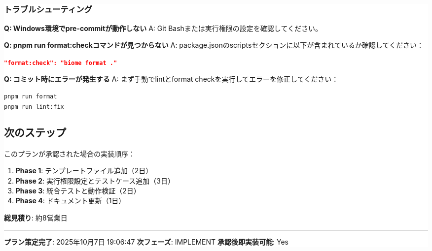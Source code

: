 ### トラブルシューティング

**Q: Windows環境でpre-commitが動作しない**
A: Git Bashまたは実行権限の設定を確認してください。

**Q: pnpm run format:checkコマンドが見つからない**
A: package.jsonのscriptsセクションに以下が含まれているか確認してください：
```json
"format:check": "biome format ."
```

**Q: コミット時にエラーが発生する**
A: まず手動でlintとformat checkを実行してエラーを修正してください：
```bash
pnpm run format
pnpm run lint:fix
```

## 次のステップ

このプランが承認された場合の実装順序：

1. **Phase 1**: テンプレートファイル追加（2日）
2. **Phase 2**: 実行権限設定とテストケース追加（3日）
3. **Phase 3**: 統合テストと動作検証（2日）
4. **Phase 4**: ドキュメント更新（1日）

**総見積り**: 約8営業日

---

**プラン策定完了**: 2025年10月7日 19:06:47
**次フェーズ**: IMPLEMENT
**承認後即実装可能**: Yes